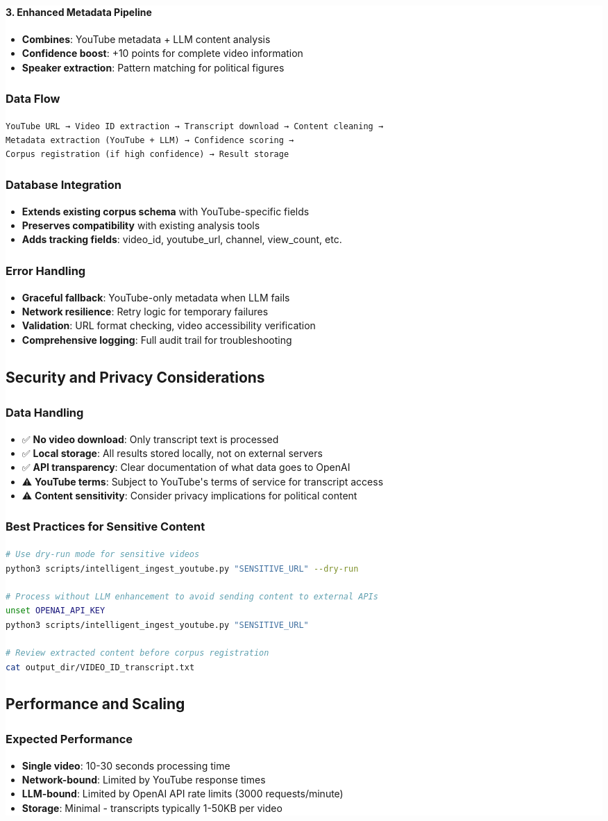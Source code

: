 #### 3. Enhanced Metadata Pipeline
- **Combines**: YouTube metadata + LLM content analysis
- **Confidence boost**: +10 points for complete video information
- **Speaker extraction**: Pattern matching for political figures

### Data Flow
```
YouTube URL → Video ID extraction → Transcript download → Content cleaning → 
Metadata extraction (YouTube + LLM) → Confidence scoring → 
Corpus registration (if high confidence) → Result storage
```

### Database Integration
- **Extends existing corpus schema** with YouTube-specific fields
- **Preserves compatibility** with existing analysis tools
- **Adds tracking fields**: video_id, youtube_url, channel, view_count, etc.

### Error Handling
- **Graceful fallback**: YouTube-only metadata when LLM fails
- **Network resilience**: Retry logic for temporary failures
- **Validation**: URL format checking, video accessibility verification
- **Comprehensive logging**: Full audit trail for troubleshooting

## Security and Privacy Considerations

### Data Handling
- ✅ **No video download**: Only transcript text is processed
- ✅ **Local storage**: All results stored locally, not on external servers
- ✅ **API transparency**: Clear documentation of what data goes to OpenAI
- ⚠️ **YouTube terms**: Subject to YouTube's terms of service for transcript access
- ⚠️ **Content sensitivity**: Consider privacy implications for political content

### Best Practices for Sensitive Content
```bash
# Use dry-run mode for sensitive videos
python3 scripts/intelligent_ingest_youtube.py "SENSITIVE_URL" --dry-run

# Process without LLM enhancement to avoid sending content to external APIs
unset OPENAI_API_KEY
python3 scripts/intelligent_ingest_youtube.py "SENSITIVE_URL"

# Review extracted content before corpus registration
cat output_dir/VIDEO_ID_transcript.txt
```

## Performance and Scaling

### Expected Performance
- **Single video**: 10-30 seconds processing time
- **Network-bound**: Limited by YouTube response times
- **LLM-bound**: Limited by OpenAI API rate limits (3000 requests/minute)
- **Storage**: Minimal - transcripts typically 1-50KB per video
